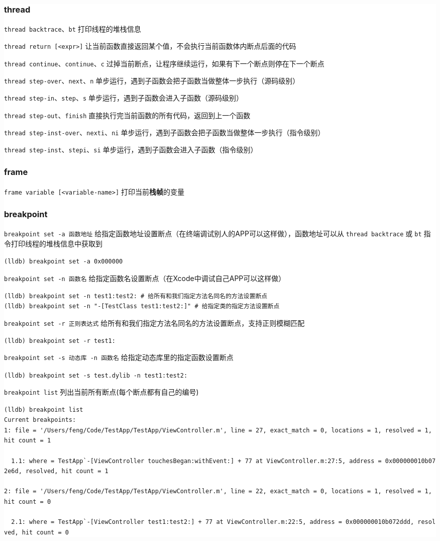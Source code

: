 ### thread

`thread backtrace`、`bt` 打印线程的堆栈信息

`thread return [<expr>]` 让当前函数直接返回某个值，不会执行当前函数体内断点后面的代码

`thread continue`、`continue`、`c` 过掉当前断点，让程序继续运行，如果有下一个断点则停在下一个断点

`thread step-over`、`next`、`n` 单步运行，遇到子函数会把子函数当做整体一步执行（源码级别）

`thread step-in`、`step`、`s` 单步运行，遇到子函数会进入子函数（源码级别）

`thread step-out`、`finish` 直接执行完当前函数的所有代码，返回到上一个函数

`thread step-inst-over`、`nexti`、`ni` 单步运行，遇到子函数会把子函数当做整体一步执行（指令级别）

`thread step-inst`、`stepi`、`si` 单步运行，遇到子函数会进入子函数（指令级别）

### frame

`frame variable [<variable-name>]` 打印当前**栈帧**的变量

### breakpoint

`breakpoint set -a 函数地址` 给指定函数地址设置断点（在终端调试别人的APP可以这样做），函数地址可以从 `thread backtrace` 或 `bt` 指令打印线程的堆栈信息中获取到

```
(lldb) breakpoint set -a 0x000000
```

`breakpoint set -n 函数名` 给指定函数名设置断点（在Xcode中调试自己APP可以这样做）

```
(lldb) breakpoint set -n test1:test2: # 给所有和我们指定方法名同名的方法设置断点
(lldb) breakpoint set -n "-[TestClass test1:test2:]" # 给指定类的指定方法设置断点
```

`breakpoint set -r 正则表达式` 给所有和我们指定方法名同名的方法设置断点，支持正则模糊匹配

```
(lldb) breakpoint set -r test1:
```

`breakpoint set -s 动态库 -n 函数名` 给指定动态库里的指定函数设置断点

```
(lldb) breakpoint set -s test.dylib -n test1:test2:
```

`breakpoint list` 列出当前所有断点(每个断点都有自己的编号)

```
(lldb) breakpoint list
Current breakpoints:
1: file = '/Users/feng/Code/TestApp/TestApp/ViewController.m', line = 27, exact_match = 0, locations = 1, resolved = 1, hit count = 1

  1.1: where = TestApp`-[ViewController touchesBegan:withEvent:] + 77 at ViewController.m:27:5, address = 0x000000010b072e6d, resolved, hit count = 1 

2: file = '/Users/feng/Code/TestApp/TestApp/ViewController.m', line = 22, exact_match = 0, locations = 1, resolved = 1, hit count = 0

  2.1: where = TestApp`-[ViewController test1:test2:] + 77 at ViewController.m:22:5, address = 0x000000010b072ddd, resolved, hit count = 0 
```
